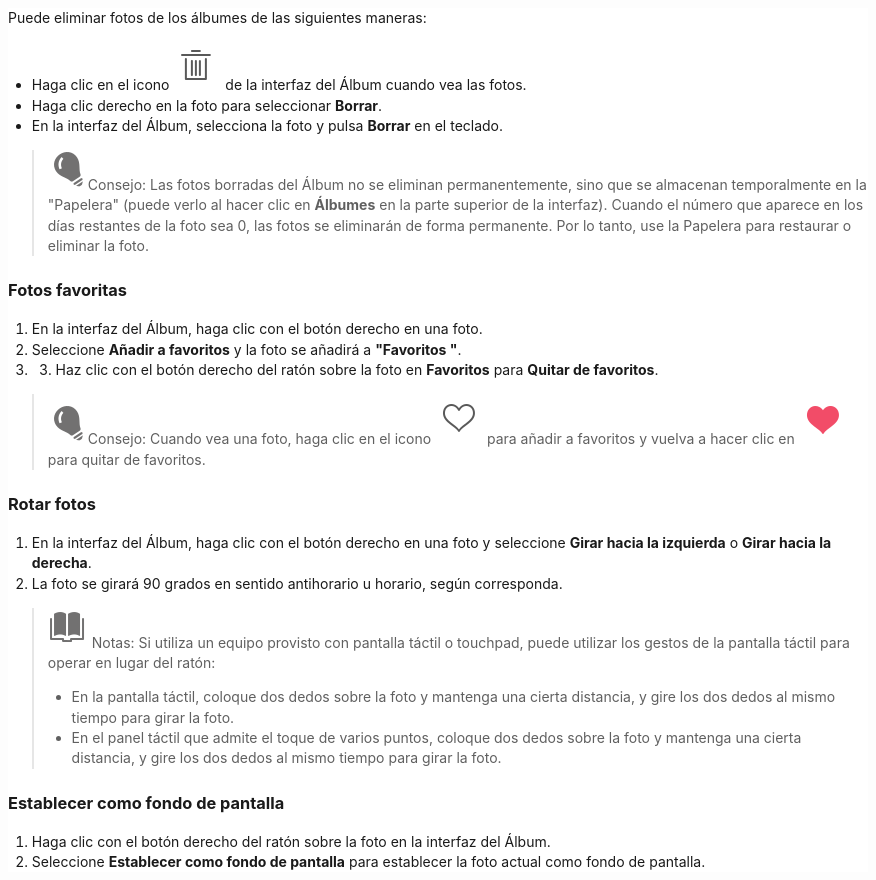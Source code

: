Puede eliminar fotos de los álbumes de las siguientes maneras:

- Haga clic en el icono ![delete_press](icon/delete.svg) de la interfaz del Álbum cuando vea las fotos.
- Haga clic derecho en la foto para seleccionar **Borrar**.
- En la interfaz del Álbum, selecciona la foto y pulsa **Borrar** en el teclado.

> ![tips](icon/tips.svg)Consejo: Las fotos borradas del Álbum no se eliminan permanentemente, sino que se almacenan temporalmente en la "Papelera" (puede verlo al hacer clic en **Álbumes** en la parte superior de la interfaz). Cuando el número que aparece en los días restantes de la foto sea 0, las fotos se eliminarán de forma permanente. Por lo tanto, use la Papelera para restaurar o eliminar la foto.


### Fotos favoritas

1. En la interfaz del Álbum, haga clic con el botón derecho en una foto.
2. Seleccione **Añadir a favoritos** y la foto se añadirá a **"Favoritos "**.
3. 3. Haz clic con el botón derecho del ratón sobre la foto en **Favoritos** para **Quitar de favoritos**.

> ![tips](icon/tips.svg)Consejo: Cuando vea una foto, haga clic en el icono ![collect](icon/collect.svg) para añadir a favoritos y vuelva a hacer clic en ![collect-active](icon/collect-active.svg) para quitar de favoritos.


### Rotar fotos

1. En la interfaz del Álbum, haga clic con el botón derecho en una foto y seleccione **Girar hacia la izquierda** o **Girar hacia la derecha**.
2. La foto se girará 90 grados en sentido antihorario u horario, según corresponda.

> ![notes](icon/notes.svg) Notas: Si utiliza un equipo provisto con pantalla táctil o touchpad, puede utilizar los gestos de la pantalla táctil para operar en lugar del ratón: 
>
> - En la pantalla táctil, coloque dos dedos sobre la foto y mantenga una cierta distancia, y gire los dos dedos al mismo tiempo para girar la foto.
> - En el panel táctil que admite el toque de varios puntos, coloque dos dedos sobre la foto y mantenga una cierta distancia, y gire los dos dedos al mismo tiempo para girar la foto.

### Establecer como fondo de pantalla

1.  Haga clic con el botón derecho del ratón sobre la foto en la interfaz del Álbum.  
2.  Seleccione **Establecer como fondo de pantalla** para establecer la foto actual como fondo de pantalla.
